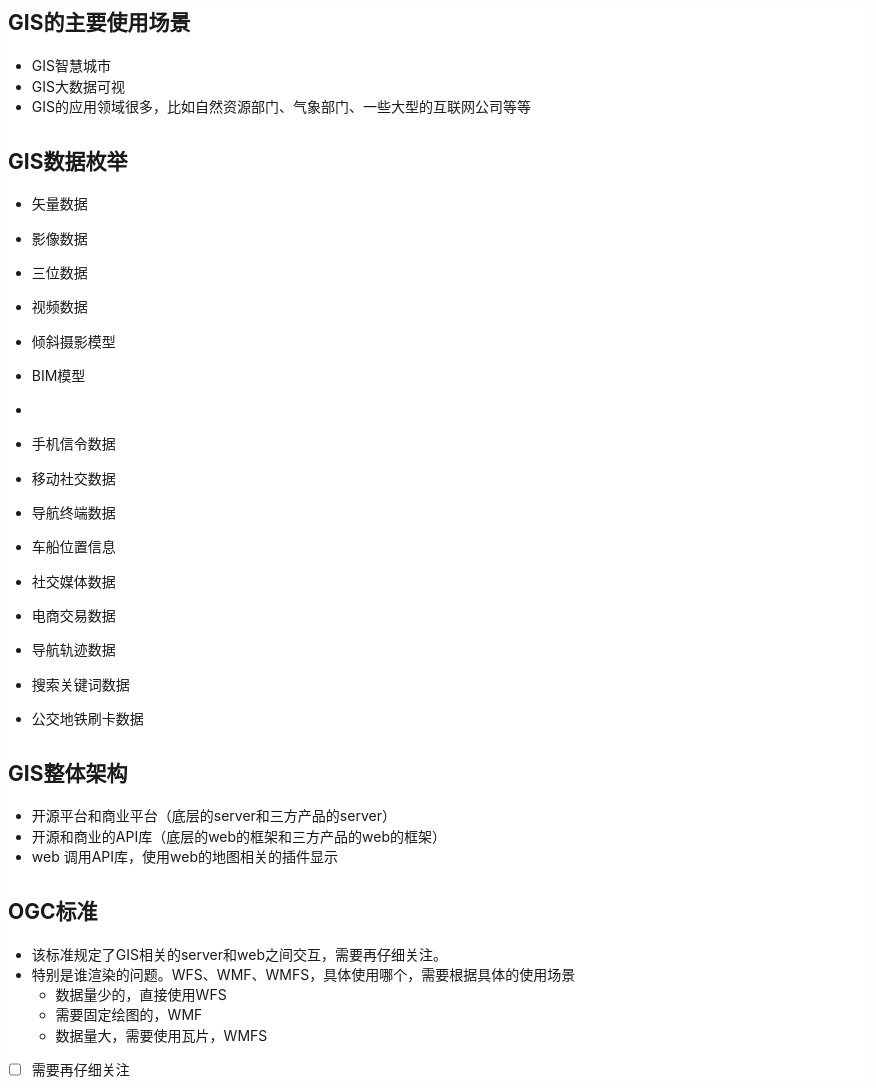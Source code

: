 



## GIS的主要使用场景

- GIS智慧城市
- GIS大数据可视
- GIS的应用领域很多，比如自然资源部门、气象部门、一些大型的互联网公司等等



## GIS数据枚举

- 矢量数据

- 影像数据

- 三位数据

- 视频数据

- 倾斜摄影模型

- BIM模型

- 

- 手机信令数据

- 移动社交数据

- 导航终端数据

- 车船位置信息

- 社交媒体数据

- 电商交易数据

- 导航轨迹数据

- 搜索关键词数据

- 公交地铁刷卡数据

  

## GIS整体架构

- 开源平台和商业平台（底层的server和三方产品的server）
- 开源和商业的API库（底层的web的框架和三方产品的web的框架）
- web 调用API库，使用web的地图相关的插件显示



## OGC标准

- 该标准规定了GIS相关的server和web之间交互，需要再仔细关注。
- 特别是谁渲染的问题。WFS、WMF、WMFS，具体使用哪个，需要根据具体的使用场景
  - 数据量少的，直接使用WFS
  - 需要固定绘图的，WMF
  - 数据量大，需要使用瓦片，WMFS
- [ ] 需要再仔细关注
